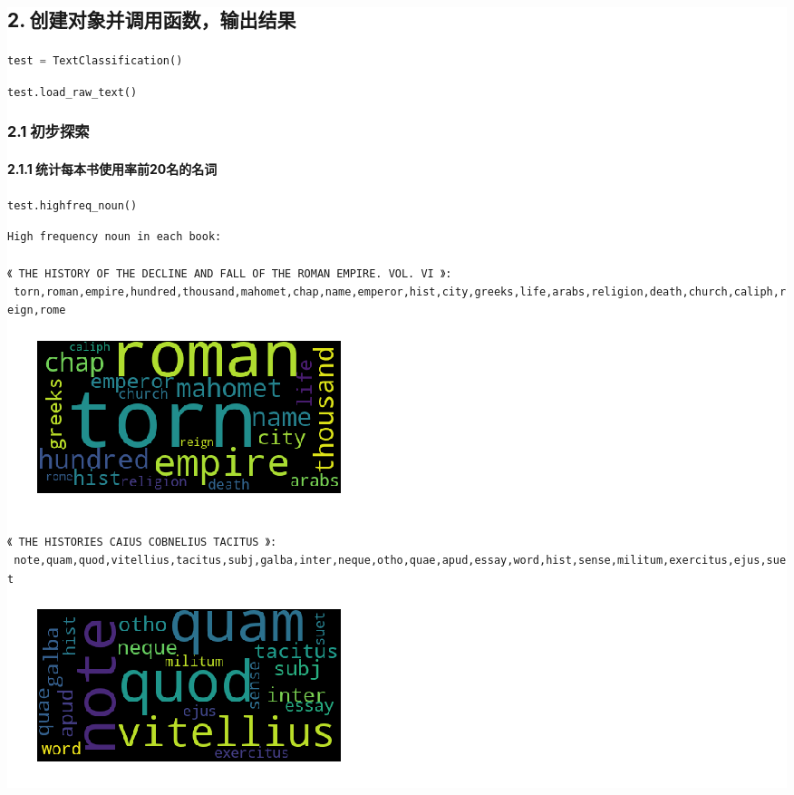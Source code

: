 ## 2. 创建对象并调用函数，输出结果


```python
test = TextClassification()
```


```python
test.load_raw_text()
```

### 2.1 初步探索

#### 2.1.1 统计每本书使用率前20名的名词


```python
test.highfreq_noun()
```

    High frequency noun in each book:
    
    《 THE HISTORY OF THE DECLINE AND FALL OF THE ROMAN EMPIRE. VOL. VI 》:
     torn,roman,empire,hundred,thousand,mahomet,chap,name,emperor,hist,city,greeks,life,arabs,religion,death,church,caliph,reign,rome



![png](output_14_1.png)


    《 THE HISTORIES CAIUS COBNELIUS TACITUS 》:
     note,quam,quod,vitellius,tacitus,subj,galba,inter,neque,otho,quae,apud,essay,word,hist,sense,militum,exercitus,ejus,suet



![png](output_14_3.png)
